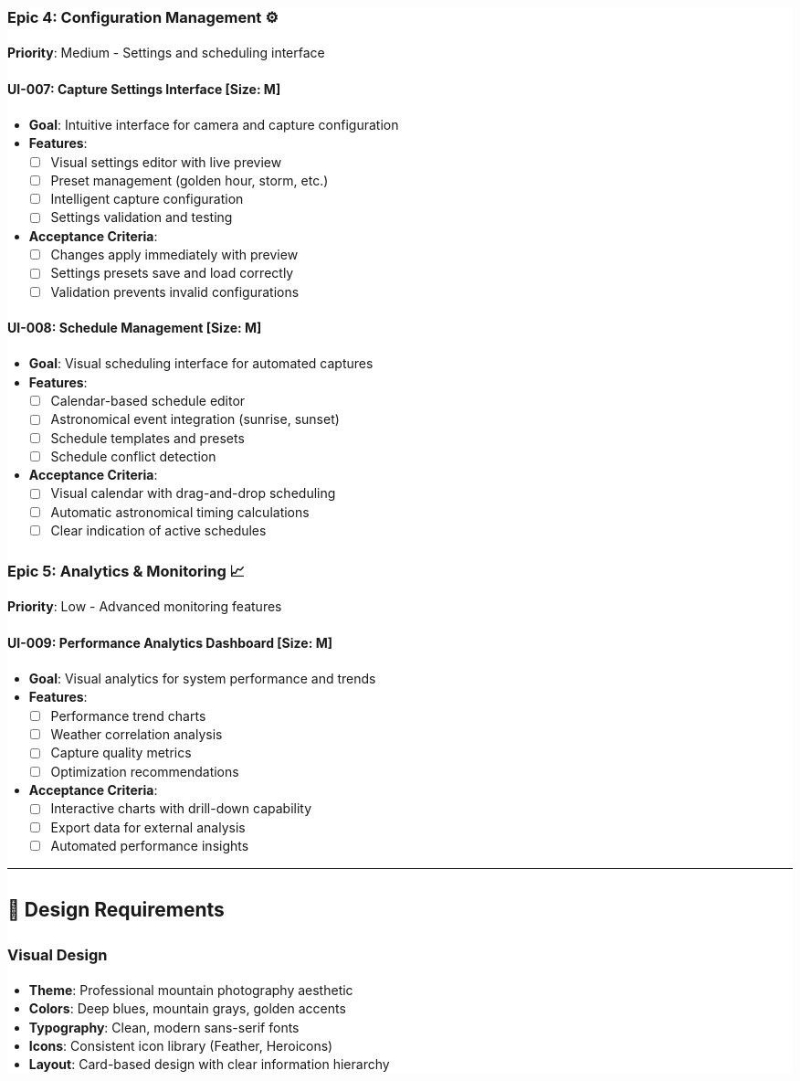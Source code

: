 ### **Epic 4: Configuration Management** ⚙️
**Priority**: Medium - Settings and scheduling interface

#### **UI-007**: Capture Settings Interface [Size: M]
- **Goal**: Intuitive interface for camera and capture configuration
- **Features**:
  - [ ] Visual settings editor with live preview
  - [ ] Preset management (golden hour, storm, etc.)
  - [ ] Intelligent capture configuration
  - [ ] Settings validation and testing
- **Acceptance Criteria**:
  - [ ] Changes apply immediately with preview
  - [ ] Settings presets save and load correctly
  - [ ] Validation prevents invalid configurations

#### **UI-008**: Schedule Management [Size: M]
- **Goal**: Visual scheduling interface for automated captures
- **Features**:
  - [ ] Calendar-based schedule editor
  - [ ] Astronomical event integration (sunrise, sunset)
  - [ ] Schedule templates and presets
  - [ ] Schedule conflict detection
- **Acceptance Criteria**:
  - [ ] Visual calendar with drag-and-drop scheduling
  - [ ] Automatic astronomical timing calculations
  - [ ] Clear indication of active schedules

### **Epic 5: Analytics & Monitoring** 📈
**Priority**: Low - Advanced monitoring features

#### **UI-009**: Performance Analytics Dashboard [Size: M]
- **Goal**: Visual analytics for system performance and trends
- **Features**:
  - [ ] Performance trend charts
  - [ ] Weather correlation analysis
  - [ ] Capture quality metrics
  - [ ] Optimization recommendations
- **Acceptance Criteria**:
  - [ ] Interactive charts with drill-down capability
  - [ ] Export data for external analysis
  - [ ] Automated performance insights

---

## 🎨 **Design Requirements**

### **Visual Design**
- **Theme**: Professional mountain photography aesthetic
- **Colors**: Deep blues, mountain grays, golden accents
- **Typography**: Clean, modern sans-serif fonts
- **Icons**: Consistent icon library (Feather, Heroicons)
- **Layout**: Card-based design with clear information hierarchy
